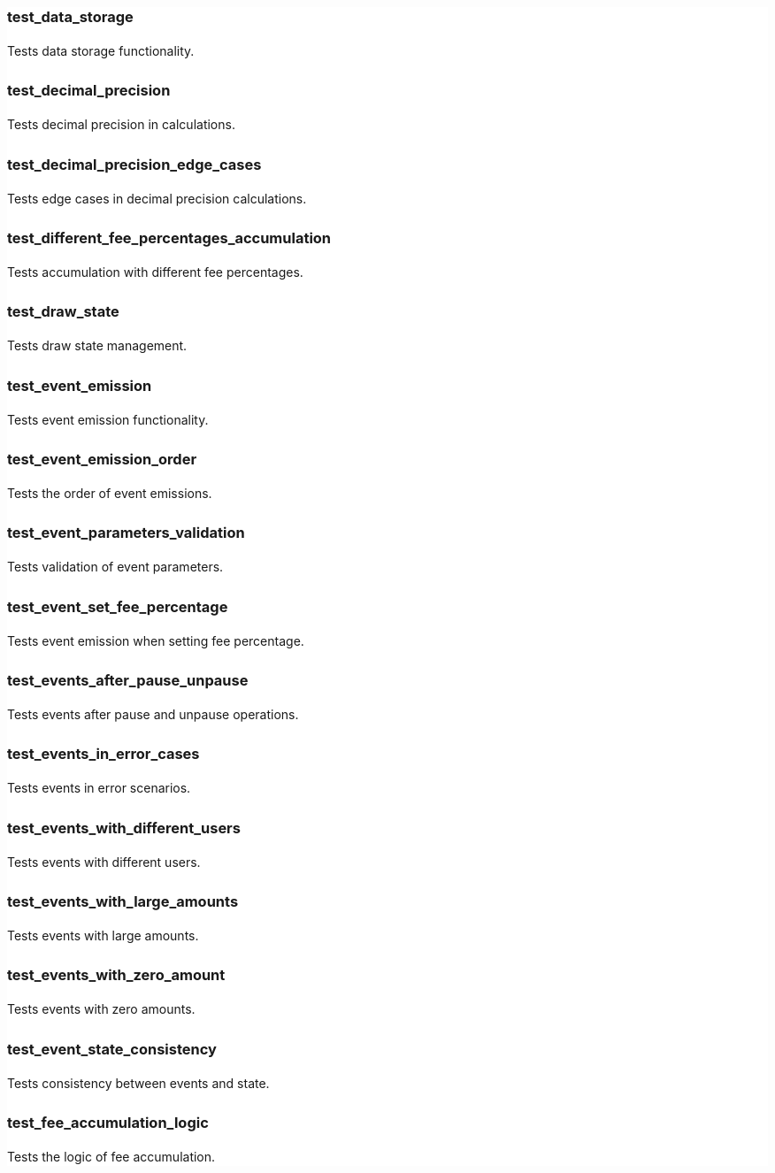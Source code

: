 ### test_data_storage
Tests data storage functionality.

### test_decimal_precision
Tests decimal precision in calculations.

### test_decimal_precision_edge_cases
Tests edge cases in decimal precision calculations.

### test_different_fee_percentages_accumulation
Tests accumulation with different fee percentages.

### test_draw_state
Tests draw state management.

### test_event_emission
Tests event emission functionality.

### test_event_emission_order
Tests the order of event emissions.

### test_event_parameters_validation
Tests validation of event parameters.

### test_event_set_fee_percentage
Tests event emission when setting fee percentage.

### test_events_after_pause_unpause
Tests events after pause and unpause operations.

### test_events_in_error_cases
Tests events in error scenarios.

### test_events_with_different_users
Tests events with different users.

### test_events_with_large_amounts
Tests events with large amounts.

### test_events_with_zero_amount
Tests events with zero amounts.

### test_event_state_consistency
Tests consistency between events and state.

### test_fee_accumulation_logic
Tests the logic of fee accumulation.
